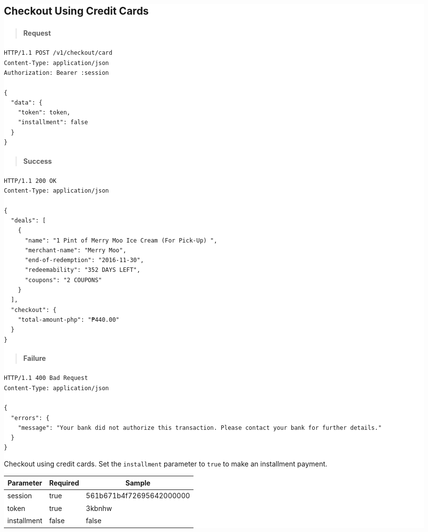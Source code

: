 

## Checkout Using Credit Cards

> #### Request

```shell
HTTP/1.1 POST /v1/checkout/card
Content-Type: application/json
Authorization: Bearer :session

{
  "data": {
    "token": token,
    "installment": false
  }
}
```

> #### Success

```shell
HTTP/1.1 200 OK
Content-Type: application/json

{
  "deals": [
    {
      "name": "1 Pint of Merry Moo Ice Cream (For Pick-Up) ",
      "merchant-name": "Merry Moo",
      "end-of-redemption": "2016-11-30",
      "redeemability": "352 DAYS LEFT",
      "coupons": "2 COUPONS"
    }
  ],
  "checkout": {
    "total-amount-php": "₱440.00"
  }
}
```

> #### Failure

```shell
HTTP/1.1 400 Bad Request
Content-Type: application/json

{
  "errors": {
    "message": "Your bank did not authorize this transaction. Please contact your bank for further details."
  }
}
```

Checkout using credit cards. Set the `installment` parameter to `true` to make an installment payment.

Parameter | Required | Sample
--- | --- | ---
session | true | 561b671b4f72695642000000
token | true | 3kbnhw
installment | false | false
